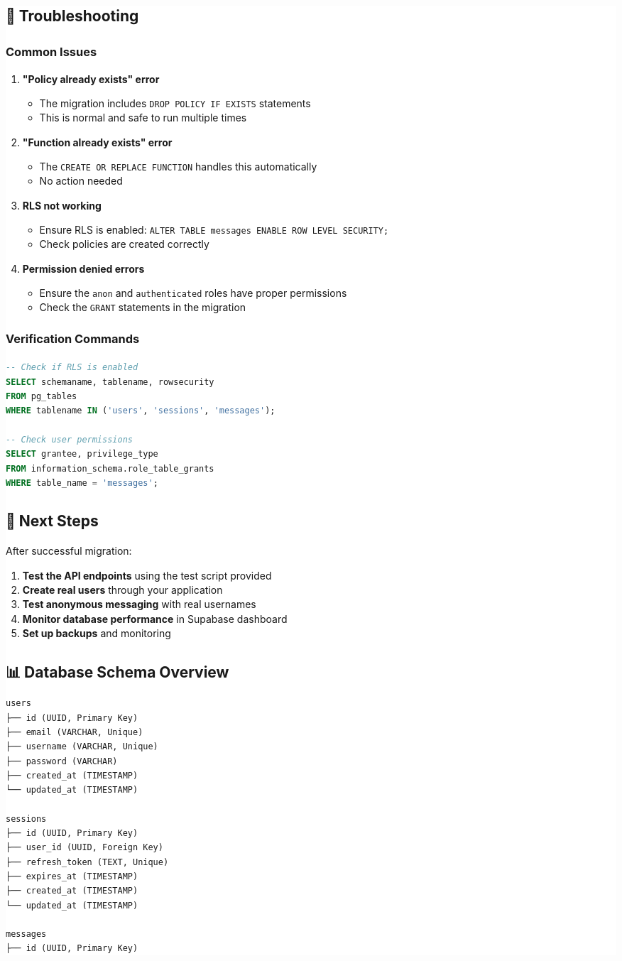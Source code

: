 ## 🔧 Troubleshooting

### Common Issues

1. **"Policy already exists" error**
   - The migration includes `DROP POLICY IF EXISTS` statements
   - This is normal and safe to run multiple times

2. **"Function already exists" error**
   - The `CREATE OR REPLACE FUNCTION` handles this automatically
   - No action needed

3. **RLS not working**
   - Ensure RLS is enabled: `ALTER TABLE messages ENABLE ROW LEVEL SECURITY;`
   - Check policies are created correctly

4. **Permission denied errors**
   - Ensure the `anon` and `authenticated` roles have proper permissions
   - Check the `GRANT` statements in the migration

### Verification Commands

```sql
-- Check if RLS is enabled
SELECT schemaname, tablename, rowsecurity 
FROM pg_tables 
WHERE tablename IN ('users', 'sessions', 'messages');

-- Check user permissions
SELECT grantee, privilege_type 
FROM information_schema.role_table_grants 
WHERE table_name = 'messages';
```

## 🚀 Next Steps

After successful migration:

1. **Test the API endpoints** using the test script provided
2. **Create real users** through your application
3. **Test anonymous messaging** with real usernames
4. **Monitor database performance** in Supabase dashboard
5. **Set up backups** and monitoring

## 📊 Database Schema Overview

```
users
├── id (UUID, Primary Key)
├── email (VARCHAR, Unique)
├── username (VARCHAR, Unique)
├── password (VARCHAR)
├── created_at (TIMESTAMP)
└── updated_at (TIMESTAMP)

sessions
├── id (UUID, Primary Key)
├── user_id (UUID, Foreign Key)
├── refresh_token (TEXT, Unique)
├── expires_at (TIMESTAMP)
├── created_at (TIMESTAMP)
└── updated_at (TIMESTAMP)

messages
├── id (UUID, Primary Key)
```